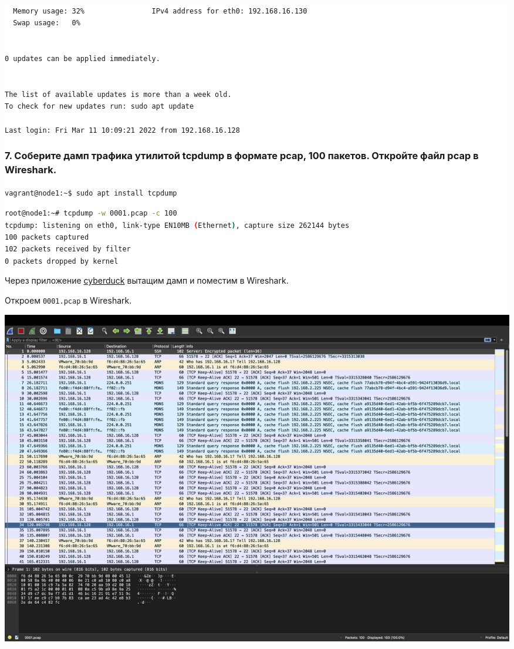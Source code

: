 ```bash
  Memory usage: 32%                IPv4 address for eth0: 192.168.16.130
  Swap usage:   0%


0 updates can be applied immediately.


The list of available updates is more than a week old.
To check for new updates run: sudo apt update

Last login: Fri Mar 11 10:09:21 2022 from 192.168.16.128
```

### 7. Соберите дамп трафика утилитой tcpdump в формате pcap, 100 пакетов. Откройте файл pcap в Wireshark.

```bash
vagrant@node1:~$ sudo apt install tcpdump
```

```bash
root@node1:~# tcpdump -w 0001.pcap -c 100
tcpdump: listening on eth0, link-type EN10MB (Ethernet), capture size 262144 bytes
100 packets captured
102 packets received by filter
0 packets dropped by kernel
```

Через приложение [cyberduck](https://cyberduck.io/download/) вытащим дамп и поместим в Wireshark.

Откроем `0001.pcap` в Wireshark.

![wireshark](img/img5.png)
